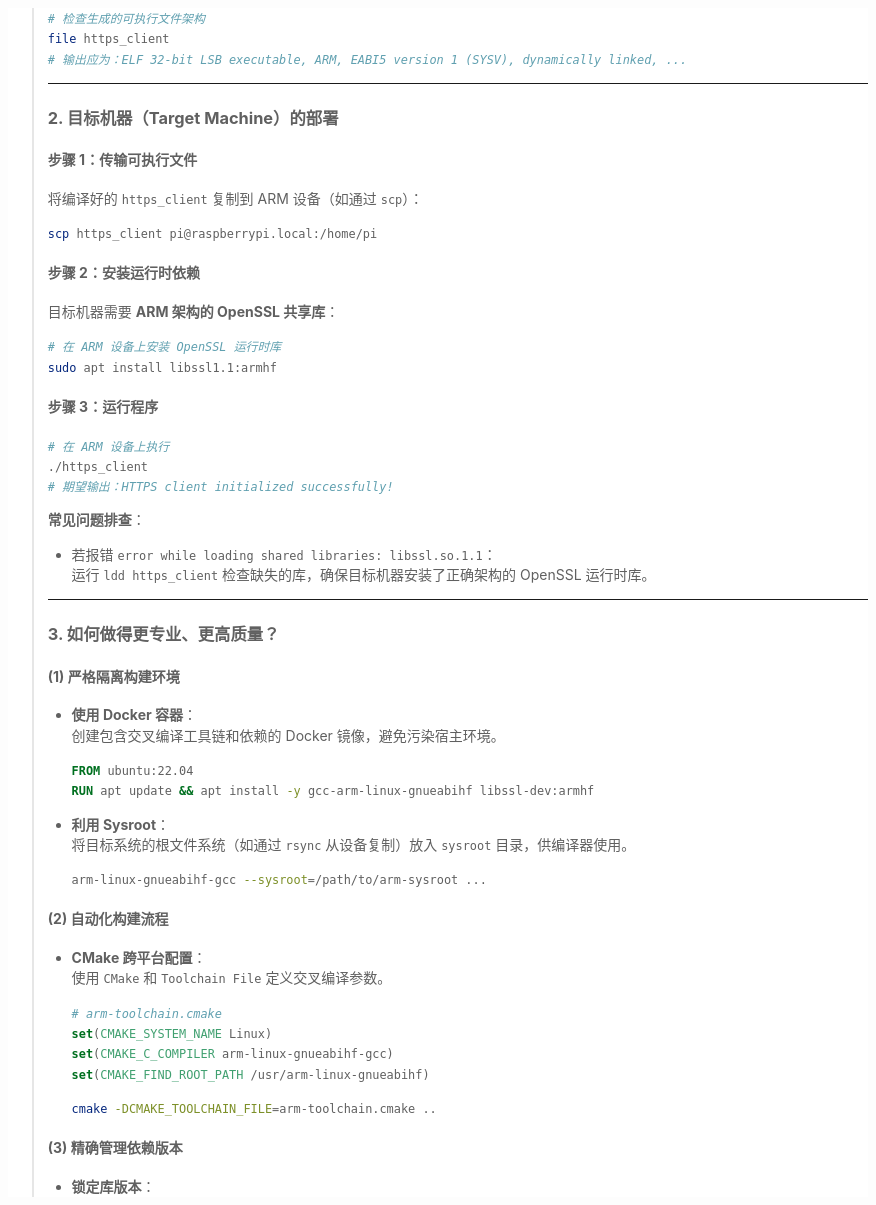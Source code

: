 > ```bash
> # 检查生成的可执行文件架构
> file https_client
> # 输出应为：ELF 32-bit LSB executable, ARM, EABI5 version 1 (SYSV), dynamically linked, ...
> ```
>
> ---
>
> ### **2. 目标机器（Target Machine）的部署**
> #### **步骤 1：传输可执行文件**
> 将编译好的 `https_client` 复制到 ARM 设备（如通过 `scp`）：
> ```bash
> scp https_client pi@raspberrypi.local:/home/pi
> ```
>
> #### **步骤 2：安装运行时依赖**
> 目标机器需要 **ARM 架构的 OpenSSL 共享库**：
> ```bash
> # 在 ARM 设备上安装 OpenSSL 运行时库
> sudo apt install libssl1.1:armhf
> ```
>
> #### **步骤 3：运行程序**
> ```bash
> # 在 ARM 设备上执行
> ./https_client
> # 期望输出：HTTPS client initialized successfully!
> ```
>
> **常见问题排查**：
> - 若报错 `error while loading shared libraries: libssl.so.1.1`：  
>   运行 `ldd https_client` 检查缺失的库，确保目标机器安装了正确架构的 OpenSSL 运行时库。
>
> ---
>
> ### **3. 如何做得更专业、更高质量？**
> #### **(1) 严格隔离构建环境**
> - **使用 Docker 容器**：  
>   创建包含交叉编译工具链和依赖的 Docker 镜像，避免污染宿主环境。
>   ```dockerfile
>   FROM ubuntu:22.04
>   RUN apt update && apt install -y gcc-arm-linux-gnueabihf libssl-dev:armhf
>   ```
> - **利用 Sysroot**：  
>   将目标系统的根文件系统（如通过 `rsync` 从设备复制）放入 `sysroot` 目录，供编译器使用。
>   ```bash
>   arm-linux-gnueabihf-gcc --sysroot=/path/to/arm-sysroot ...
>   ```
>
> #### **(2) 自动化构建流程**
> - **CMake 跨平台配置**：  
>   使用 `CMake` 和 `Toolchain File` 定义交叉编译参数。
>   ```cmake
>   # arm-toolchain.cmake
>   set(CMAKE_SYSTEM_NAME Linux)
>   set(CMAKE_C_COMPILER arm-linux-gnueabihf-gcc)
>   set(CMAKE_FIND_ROOT_PATH /usr/arm-linux-gnueabihf)
>   ```
>   ```bash
>   cmake -DCMAKE_TOOLCHAIN_FILE=arm-toolchain.cmake ..
>   ```
>
> #### **(3) 精确管理依赖版本**
> - **锁定库版本**：  